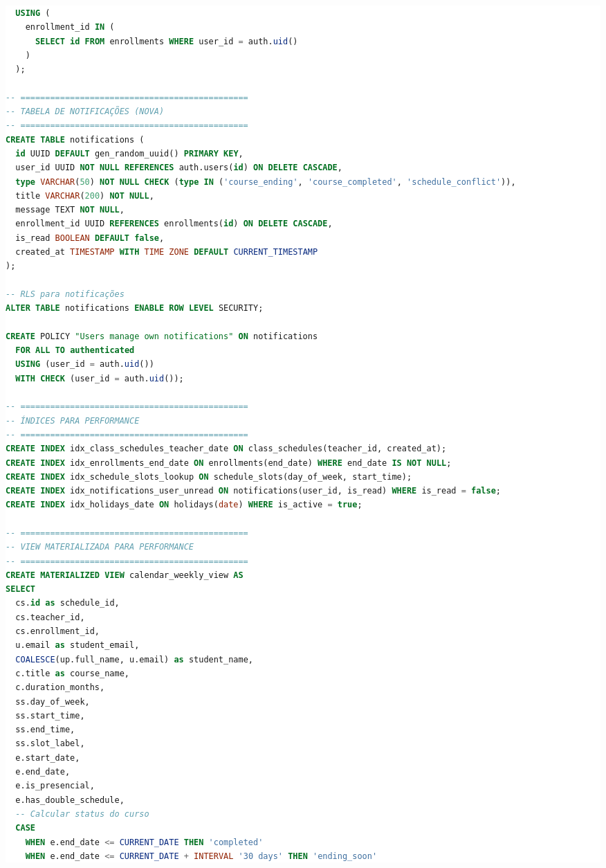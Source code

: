 ```sql
  USING (
    enrollment_id IN (
      SELECT id FROM enrollments WHERE user_id = auth.uid()
    )
  );

-- ==============================================
-- TABELA DE NOTIFICAÇÕES (NOVA)
-- ==============================================
CREATE TABLE notifications (
  id UUID DEFAULT gen_random_uuid() PRIMARY KEY,
  user_id UUID NOT NULL REFERENCES auth.users(id) ON DELETE CASCADE,
  type VARCHAR(50) NOT NULL CHECK (type IN ('course_ending', 'course_completed', 'schedule_conflict')),
  title VARCHAR(200) NOT NULL,
  message TEXT NOT NULL,
  enrollment_id UUID REFERENCES enrollments(id) ON DELETE CASCADE,
  is_read BOOLEAN DEFAULT false,
  created_at TIMESTAMP WITH TIME ZONE DEFAULT CURRENT_TIMESTAMP
);

-- RLS para notificações
ALTER TABLE notifications ENABLE ROW LEVEL SECURITY;

CREATE POLICY "Users manage own notifications" ON notifications
  FOR ALL TO authenticated
  USING (user_id = auth.uid())
  WITH CHECK (user_id = auth.uid());

-- ==============================================
-- ÍNDICES PARA PERFORMANCE
-- ==============================================
CREATE INDEX idx_class_schedules_teacher_date ON class_schedules(teacher_id, created_at);
CREATE INDEX idx_enrollments_end_date ON enrollments(end_date) WHERE end_date IS NOT NULL;
CREATE INDEX idx_schedule_slots_lookup ON schedule_slots(day_of_week, start_time);
CREATE INDEX idx_notifications_user_unread ON notifications(user_id, is_read) WHERE is_read = false;
CREATE INDEX idx_holidays_date ON holidays(date) WHERE is_active = true;

-- ==============================================
-- VIEW MATERIALIZADA PARA PERFORMANCE
-- ==============================================
CREATE MATERIALIZED VIEW calendar_weekly_view AS
SELECT 
  cs.id as schedule_id,
  cs.teacher_id,
  cs.enrollment_id,
  u.email as student_email,
  COALESCE(up.full_name, u.email) as student_name,
  c.title as course_name,
  c.duration_months,
  ss.day_of_week,
  ss.start_time,
  ss.end_time,
  ss.slot_label,
  e.start_date,
  e.end_date,
  e.is_presencial,
  e.has_double_schedule,
  -- Calcular status do curso
  CASE 
    WHEN e.end_date <= CURRENT_DATE THEN 'completed'
    WHEN e.end_date <= CURRENT_DATE + INTERVAL '30 days' THEN 'ending_soon' 
```